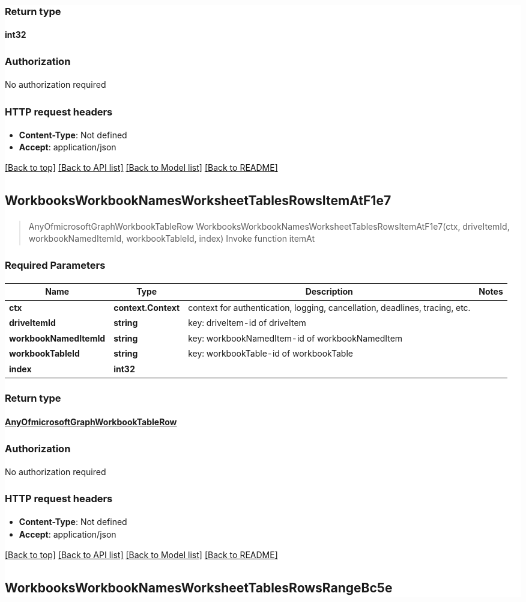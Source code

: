 ### Return type

**int32**

### Authorization

No authorization required

### HTTP request headers

- **Content-Type**: Not defined
- **Accept**: application/json

[[Back to top]](#) [[Back to API list]](../README.md#documentation-for-api-endpoints)
[[Back to Model list]](../README.md#documentation-for-models)
[[Back to README]](../README.md)


## WorkbooksWorkbookNamesWorksheetTablesRowsItemAtF1e7

> AnyOfmicrosoftGraphWorkbookTableRow WorkbooksWorkbookNamesWorksheetTablesRowsItemAtF1e7(ctx, driveItemId, workbookNamedItemId, workbookTableId, index)
Invoke function itemAt

### Required Parameters


Name | Type | Description  | Notes
------------- | ------------- | ------------- | -------------
**ctx** | **context.Context** | context for authentication, logging, cancellation, deadlines, tracing, etc.
**driveItemId** | **string**| key: driveItem-id of driveItem | 
**workbookNamedItemId** | **string**| key: workbookNamedItem-id of workbookNamedItem | 
**workbookTableId** | **string**| key: workbookTable-id of workbookTable | 
**index** | **int32**|  | 

### Return type

[**AnyOfmicrosoftGraphWorkbookTableRow**](anyOf&lt;microsoft.graph.workbookTableRow&gt;.md)

### Authorization

No authorization required

### HTTP request headers

- **Content-Type**: Not defined
- **Accept**: application/json

[[Back to top]](#) [[Back to API list]](../README.md#documentation-for-api-endpoints)
[[Back to Model list]](../README.md#documentation-for-models)
[[Back to README]](../README.md)


## WorkbooksWorkbookNamesWorksheetTablesRowsRangeBc5e
